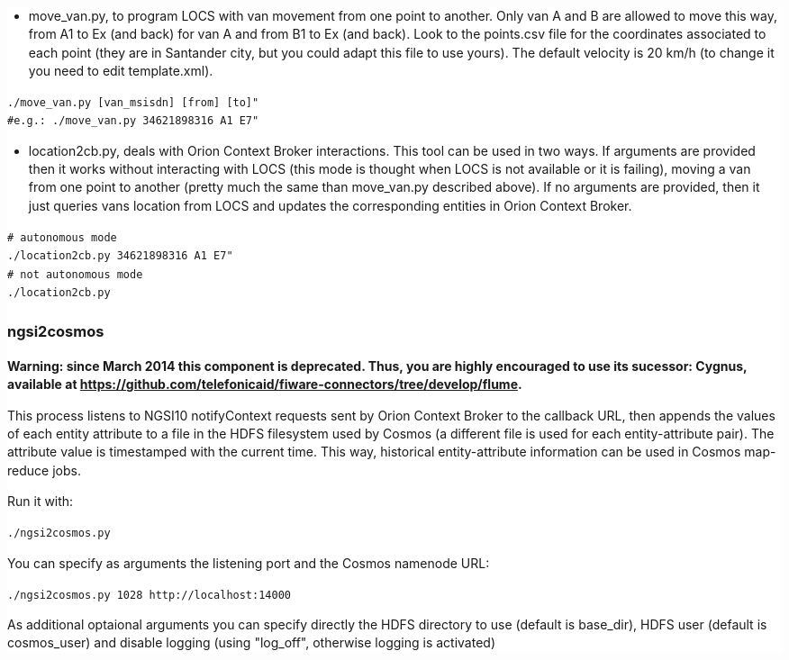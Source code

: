 * move_van.py, to program LOCS with van movement from one point to another. Only van A and B are allowed to move this
way, from A1 to Ex (and back) for van A and from B1 to Ex (and back). Look to the points.csv file for the coordinates
associated to each point (they are in Santander city, but you could adapt this file to use yours). The default velocity
is 20 km/h (to change it you need to edit template.xml).
```
./move_van.py [van_msisdn] [from] [to]"
#e.g.: ./move_van.py 34621898316 A1 E7"
```

* location2cb.py, deals with Orion Context Broker interactions. This tool can be used in two ways. If arguments are
provided then it works without interacting with LOCS (this mode is thought when LOCS is not available or it is failing),
moving a van from one point to another (pretty much the same than move_van.py described above). If no arguments are
provided, then it just queries vans location from LOCS and updates the corresponding entities in Orion Context Broker.
```
# autonomous mode
./location2cb.py 34621898316 A1 E7"
# not autonomous mode
./location2cb.py
```

### ngsi2cosmos

__Warning: since March 2014 this component is deprecated. Thus, you are highly encouraged to use its sucessor: Cygnus, available at https://github.com/telefonicaid/fiware-connectors/tree/develop/flume.__

This process listens to NGSI10 notifyContext requests sent by Orion Context Broker to the callback URL, then appends
the values of each entity attribute to a file in the HDFS filesystem used by Cosmos (a different file is used for
each entity-attribute pair). The attribute value is timestamped with the current time. This way, historical
entity-attribute information can be used in Cosmos map-reduce jobs.

Run it with:

```
./ngsi2cosmos.py
```

You can specify as arguments the listening port and the Cosmos namenode URL:

```
./ngsi2cosmos.py 1028 http://localhost:14000
```

As additional optaional arguments you can specify directly the HDFS directory to use (default is base_dir), 
HDFS user (default is cosmos_user) and disable logging (using "log_off", otherwise logging is activated)
